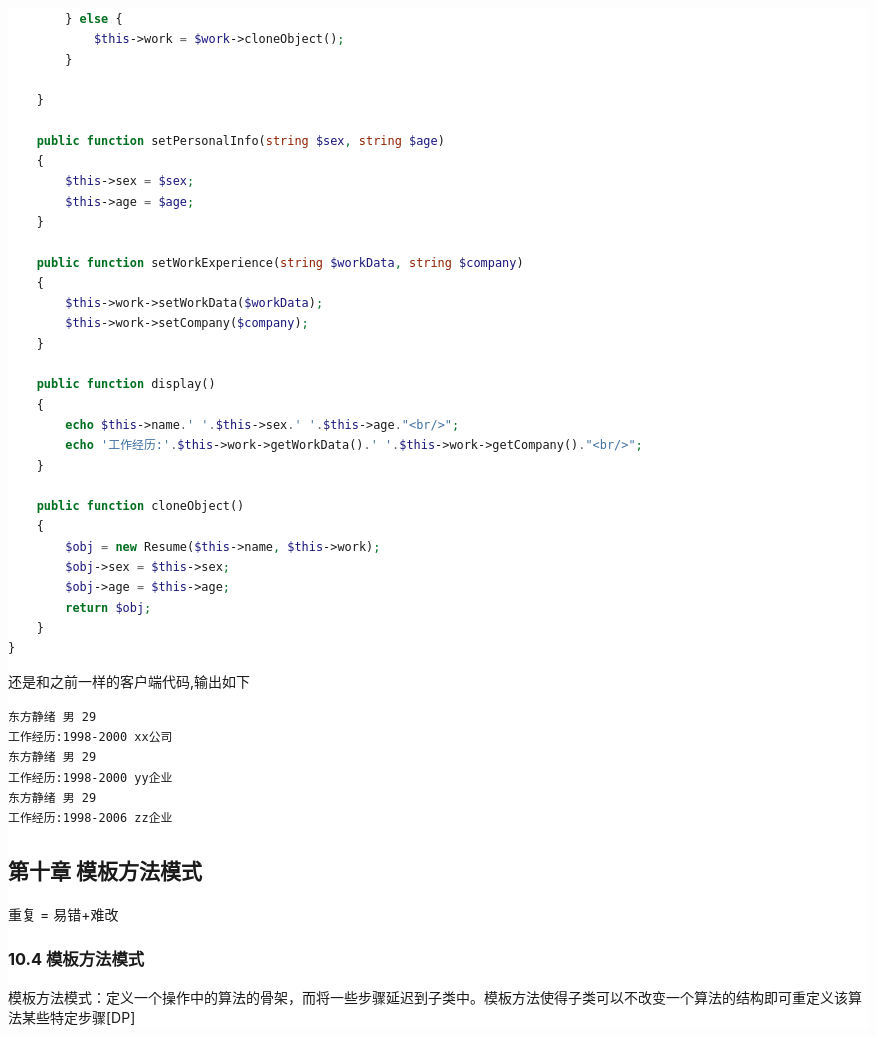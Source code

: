 ```php
        } else {
            $this->work = $work->cloneObject();
        }

    }

    public function setPersonalInfo(string $sex, string $age)
    {
        $this->sex = $sex;
        $this->age = $age;
    }

    public function setWorkExperience(string $workData, string $company)
    {
        $this->work->setWorkData($workData);
        $this->work->setCompany($company);
    }

    public function display()
    {
        echo $this->name.' '.$this->sex.' '.$this->age."<br/>";
        echo '工作经历:'.$this->work->getWorkData().' '.$this->work->getCompany()."<br/>";
    }

    public function cloneObject()
    {
        $obj = new Resume($this->name, $this->work);
        $obj->sex = $this->sex;
        $obj->age = $this->age;
        return $obj;
    }
}
```

还是和之前一样的客户端代码,输出如下

```shell
东方静绪 男 29
工作经历:1998-2000 xx公司
东方静绪 男 29
工作经历:1998-2000 yy企业
东方静绪 男 29
工作经历:1998-2006 zz企业
```

## 第十章 模板方法模式

重复 = 易错+难改

### 10.4 模板方法模式

模板方法模式：定义一个操作中的算法的骨架，而将一些步骤延迟到子类中。模板方法使得子类可以不改变一个算法的结构即可重定义该算法某些特定步骤[DP]
